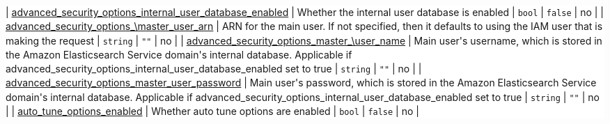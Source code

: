| <a name="input_advanced_security_options_internal_user_database_enabled"></a> [advanced\_security\_options\_internal\_user\_database\_enabled](#input\_advanced\_security\_options\_internal\_user\_database\_enabled) | Whether the internal user database is enabled                                                                                                                                            | `bool`                                                                                                                                                                                                                                                                                                                                                                                                                                                                                                                                                                                                                                                                                                        | `false`                                                                                  |    no    |
| <a name="input_advanced_security_options_master_user_arn"></a> [advanced\_security\_options_\master\_user\_arn](#input\_advanced_security\_options\_master\_user\_arn)                                                 | ARN for the main user. If not specified, then it defaults to using the IAM user that is making the request                                                                               | `string`                                                                                                                                                                                                                                                                                                                                                                                                                                                                                                                                                                                                                                                                                                      | `""`                                                                                     |    no    |
| <a name="input_advanced_security_options_master_user_name"></a> [advanced\_security\_options\_master_\user\_name](#input\_advanced\_security\_options\_master\_user\_name)                                             | Main user's username, which is stored in the Amazon Elasticsearch Service domain's internal database. Applicable if advanced_security_options_internal_user_database_enabled set to true | `string`                                                                                                                                                                                                                                                                                                                                                                                                                                                                                                                                                                                                                                                                                                      | `""`                                                                                     |    no    |
| <a name="input_advanced_security_options_master_user_password"></a> [advanced\_security\_options\_master\_user\_password](#input\_advanced\_security\_options\_master\_user\_password)                                 | Main user's password, which is stored in the Amazon Elasticsearch Service domain's internal database. Applicable if advanced_security_options_internal_user_database_enabled set to true | `string`                                                                                                                                                                                                                                                                                                                                                                                                                                                                                                                                                                                                                                                                                                      | `""`                                                                                     |    no    |
| <a name="input_auto_tune_options_enabled"></a> [auto\_tune\_options\_enabled](#input\_auto\_tune\_options\_enabled)                                                                                                    | Whether auto tune options are enabled                                                                                                                                                    | `bool`                                                                                                                                                                                                                                                                                                                                                                                                                                                                                                                                                                                                                                                                                                        | `false`                                                                                  |    no    |